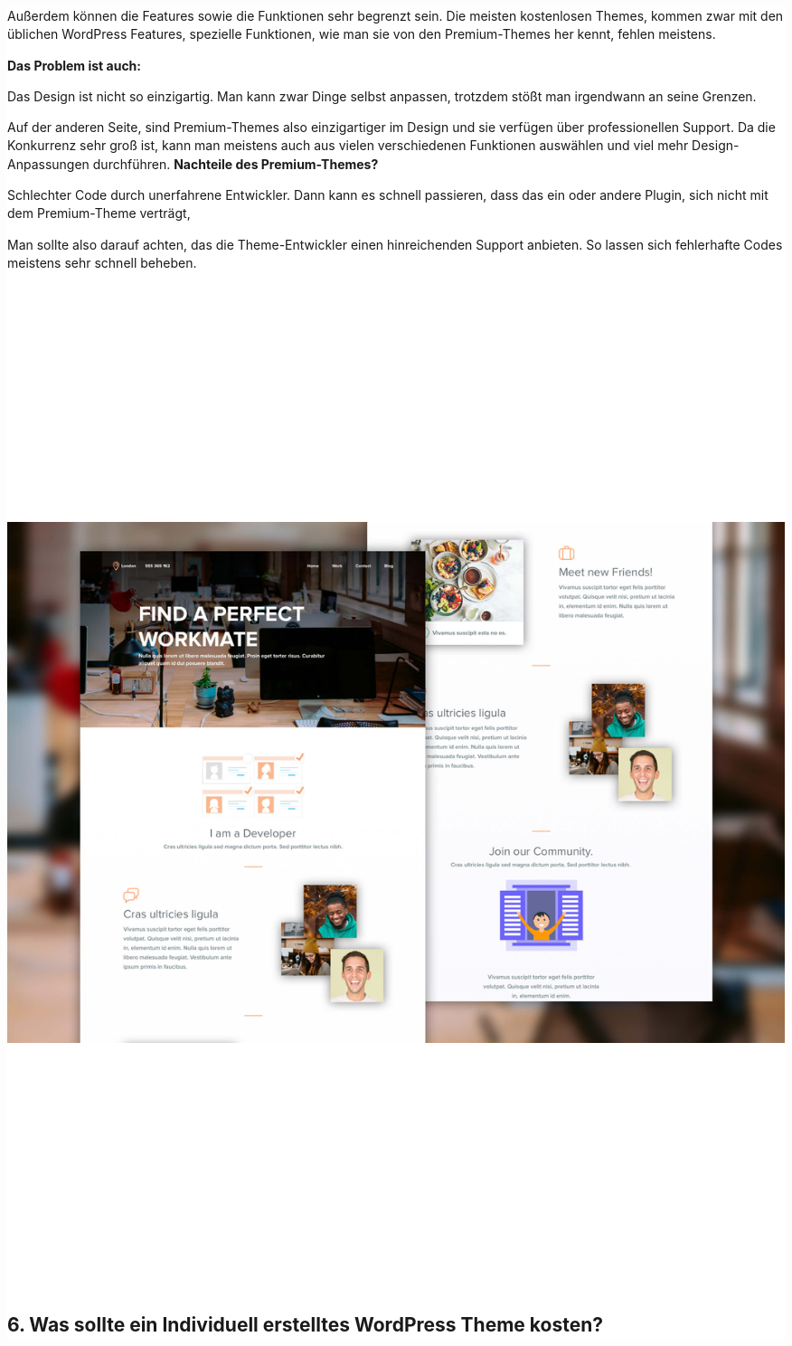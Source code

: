 Außerdem können die Features sowie die Funktionen sehr begrenzt sein. Die meisten kostenlosen Themes, kommen zwar mit den üblichen WordPress Features, spezielle Funktionen, wie man sie von den Premium-Themes her kennt, fehlen meistens.

<strong>Das Problem ist auch:</strong>

Das Design ist nicht so einzigartig. Man kann zwar Dinge selbst anpassen, trotzdem stößt man irgendwann an seine Grenzen.

Auf der anderen Seite, sind Premium-Themes also einzigartiger im Design und sie verfügen über professionellen Support. Da die Konkurrenz sehr groß ist, kann man meistens auch aus vielen verschiedenen Funktionen auswählen und viel mehr Design-Anpassungen durchführen.
<strong>
Nachteile des Premium-Themes?</strong>

Schlechter Code durch unerfahrene Entwickler. Dann kann es schnell passieren, dass das ein oder andere Plugin, sich nicht mit dem Premium-Theme verträgt,

Man sollte also darauf achten, das die Theme-Entwickler einen hinreichenden Support anbieten. So lassen sich fehlerhafte Codes meistens sehr schnell beheben.

<img src="/img/beispiel-wordpress-theme.jpg" alt="beispiel-wordpress-theme" width="2849" height="1910" class="alignnone size-full wp-image-824" />

<h2>6. Was sollte ein Individuell erstelltes WordPress Theme kosten?</h2>
